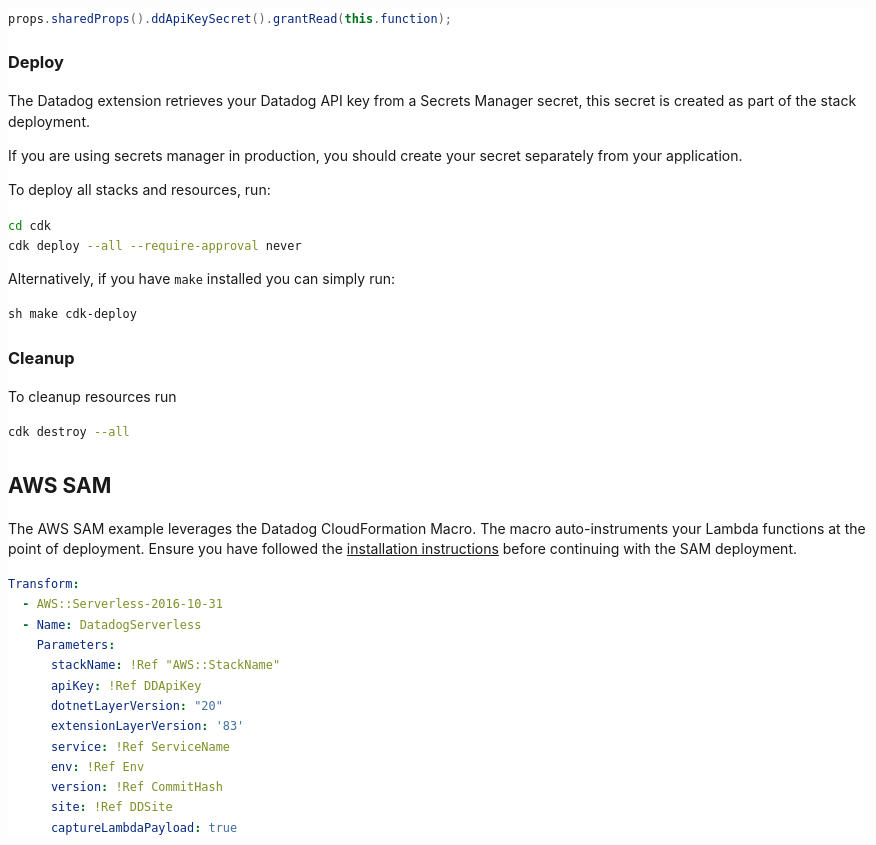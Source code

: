 ```java
props.sharedProps().ddApiKeySecret().grantRead(this.function);
```

### Deploy

The Datadog extension retrieves your Datadog API key from a Secrets Manager secret, this secret is created as part of the stack deployment.

If you are using secrets manager in production, you should create your secret separately from your application.

To deploy all stacks and resources, run:

```sh
cd cdk
cdk deploy --all --require-approval never
```

Alternatively, if you have `make` installed you can simply run:

``sh
make cdk-deploy
``

### Cleanup

To cleanup resources run

```sh
cdk destroy --all
```

## AWS SAM

The AWS SAM example leverages the Datadog CloudFormation Macro. The macro auto-instruments your Lambda functions at the point of deployment. Ensure you have followed the [installation instructions](https://docs.datadoghq.com/serverless/libraries_integrations/macro/) before continuing with the SAM deployment.

```yaml
Transform:
  - AWS::Serverless-2016-10-31
  - Name: DatadogServerless
    Parameters:
      stackName: !Ref "AWS::StackName"
      apiKey: !Ref DDApiKey
      dotnetLayerVersion: "20"
      extensionLayerVersion: '83'
      service: !Ref ServiceName
      env: !Ref Env
      version: !Ref CommitHash
      site: !Ref DDSite
      captureLambdaPayload: true
```
